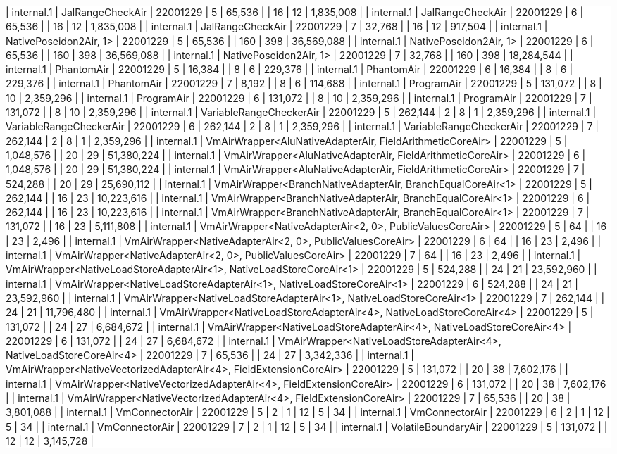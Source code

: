 | internal.1 | JalRangeCheckAir | 22001229 | 5 | 65,536 |  | 16 | 12 | 1,835,008 | 
| internal.1 | JalRangeCheckAir | 22001229 | 6 | 65,536 |  | 16 | 12 | 1,835,008 | 
| internal.1 | JalRangeCheckAir | 22001229 | 7 | 32,768 |  | 16 | 12 | 917,504 | 
| internal.1 | NativePoseidon2Air<BabyBearParameters>, 1> | 22001229 | 5 | 65,536 |  | 160 | 398 | 36,569,088 | 
| internal.1 | NativePoseidon2Air<BabyBearParameters>, 1> | 22001229 | 6 | 65,536 |  | 160 | 398 | 36,569,088 | 
| internal.1 | NativePoseidon2Air<BabyBearParameters>, 1> | 22001229 | 7 | 32,768 |  | 160 | 398 | 18,284,544 | 
| internal.1 | PhantomAir | 22001229 | 5 | 16,384 |  | 8 | 6 | 229,376 | 
| internal.1 | PhantomAir | 22001229 | 6 | 16,384 |  | 8 | 6 | 229,376 | 
| internal.1 | PhantomAir | 22001229 | 7 | 8,192 |  | 8 | 6 | 114,688 | 
| internal.1 | ProgramAir | 22001229 | 5 | 131,072 |  | 8 | 10 | 2,359,296 | 
| internal.1 | ProgramAir | 22001229 | 6 | 131,072 |  | 8 | 10 | 2,359,296 | 
| internal.1 | ProgramAir | 22001229 | 7 | 131,072 |  | 8 | 10 | 2,359,296 | 
| internal.1 | VariableRangeCheckerAir | 22001229 | 5 | 262,144 | 2 | 8 | 1 | 2,359,296 | 
| internal.1 | VariableRangeCheckerAir | 22001229 | 6 | 262,144 | 2 | 8 | 1 | 2,359,296 | 
| internal.1 | VariableRangeCheckerAir | 22001229 | 7 | 262,144 | 2 | 8 | 1 | 2,359,296 | 
| internal.1 | VmAirWrapper<AluNativeAdapterAir, FieldArithmeticCoreAir> | 22001229 | 5 | 1,048,576 |  | 20 | 29 | 51,380,224 | 
| internal.1 | VmAirWrapper<AluNativeAdapterAir, FieldArithmeticCoreAir> | 22001229 | 6 | 1,048,576 |  | 20 | 29 | 51,380,224 | 
| internal.1 | VmAirWrapper<AluNativeAdapterAir, FieldArithmeticCoreAir> | 22001229 | 7 | 524,288 |  | 20 | 29 | 25,690,112 | 
| internal.1 | VmAirWrapper<BranchNativeAdapterAir, BranchEqualCoreAir<1> | 22001229 | 5 | 262,144 |  | 16 | 23 | 10,223,616 | 
| internal.1 | VmAirWrapper<BranchNativeAdapterAir, BranchEqualCoreAir<1> | 22001229 | 6 | 262,144 |  | 16 | 23 | 10,223,616 | 
| internal.1 | VmAirWrapper<BranchNativeAdapterAir, BranchEqualCoreAir<1> | 22001229 | 7 | 131,072 |  | 16 | 23 | 5,111,808 | 
| internal.1 | VmAirWrapper<NativeAdapterAir<2, 0>, PublicValuesCoreAir> | 22001229 | 5 | 64 |  | 16 | 23 | 2,496 | 
| internal.1 | VmAirWrapper<NativeAdapterAir<2, 0>, PublicValuesCoreAir> | 22001229 | 6 | 64 |  | 16 | 23 | 2,496 | 
| internal.1 | VmAirWrapper<NativeAdapterAir<2, 0>, PublicValuesCoreAir> | 22001229 | 7 | 64 |  | 16 | 23 | 2,496 | 
| internal.1 | VmAirWrapper<NativeLoadStoreAdapterAir<1>, NativeLoadStoreCoreAir<1> | 22001229 | 5 | 524,288 |  | 24 | 21 | 23,592,960 | 
| internal.1 | VmAirWrapper<NativeLoadStoreAdapterAir<1>, NativeLoadStoreCoreAir<1> | 22001229 | 6 | 524,288 |  | 24 | 21 | 23,592,960 | 
| internal.1 | VmAirWrapper<NativeLoadStoreAdapterAir<1>, NativeLoadStoreCoreAir<1> | 22001229 | 7 | 262,144 |  | 24 | 21 | 11,796,480 | 
| internal.1 | VmAirWrapper<NativeLoadStoreAdapterAir<4>, NativeLoadStoreCoreAir<4> | 22001229 | 5 | 131,072 |  | 24 | 27 | 6,684,672 | 
| internal.1 | VmAirWrapper<NativeLoadStoreAdapterAir<4>, NativeLoadStoreCoreAir<4> | 22001229 | 6 | 131,072 |  | 24 | 27 | 6,684,672 | 
| internal.1 | VmAirWrapper<NativeLoadStoreAdapterAir<4>, NativeLoadStoreCoreAir<4> | 22001229 | 7 | 65,536 |  | 24 | 27 | 3,342,336 | 
| internal.1 | VmAirWrapper<NativeVectorizedAdapterAir<4>, FieldExtensionCoreAir> | 22001229 | 5 | 131,072 |  | 20 | 38 | 7,602,176 | 
| internal.1 | VmAirWrapper<NativeVectorizedAdapterAir<4>, FieldExtensionCoreAir> | 22001229 | 6 | 131,072 |  | 20 | 38 | 7,602,176 | 
| internal.1 | VmAirWrapper<NativeVectorizedAdapterAir<4>, FieldExtensionCoreAir> | 22001229 | 7 | 65,536 |  | 20 | 38 | 3,801,088 | 
| internal.1 | VmConnectorAir | 22001229 | 5 | 2 | 1 | 12 | 5 | 34 | 
| internal.1 | VmConnectorAir | 22001229 | 6 | 2 | 1 | 12 | 5 | 34 | 
| internal.1 | VmConnectorAir | 22001229 | 7 | 2 | 1 | 12 | 5 | 34 | 
| internal.1 | VolatileBoundaryAir | 22001229 | 5 | 131,072 |  | 12 | 12 | 3,145,728 | 